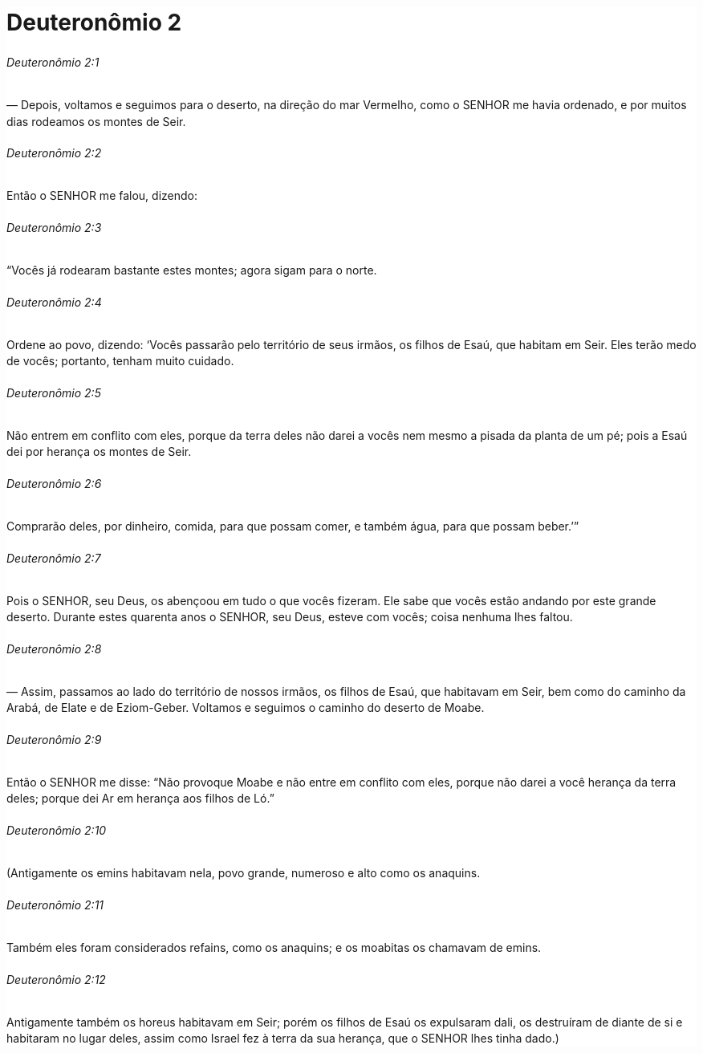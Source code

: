# Deuteronômio 2

###### Deuteronômio 2:1

— Depois, voltamos e seguimos para o deserto, na direção do mar Vermelho, como o SENHOR me havia ordenado, e por muitos dias rodeamos os montes de Seir.

###### Deuteronômio 2:2

Então o SENHOR me falou, dizendo:

###### Deuteronômio 2:3

“Vocês já rodearam bastante estes montes; agora sigam para o norte.

###### Deuteronômio 2:4

Ordene ao povo, dizendo: ‘Vocês passarão pelo território de seus irmãos, os filhos de Esaú, que habitam em Seir. Eles terão medo de vocês; portanto, tenham muito cuidado.

###### Deuteronômio 2:5

Não entrem em conflito com eles, porque da terra deles não darei a vocês nem mesmo a pisada da planta de um pé; pois a Esaú dei por herança os montes de Seir.

###### Deuteronômio 2:6

Comprarão deles, por dinheiro, comida, para que possam comer, e também água, para que possam beber.’”

###### Deuteronômio 2:7

Pois o SENHOR, seu Deus, os abençoou em tudo o que vocês fizeram. Ele sabe que vocês estão andando por este grande deserto. Durante estes quarenta anos o SENHOR, seu Deus, esteve com vocês; coisa nenhuma lhes faltou.

###### Deuteronômio 2:8

— Assim, passamos ao lado do território de nossos irmãos, os filhos de Esaú, que habitavam em Seir, bem como do caminho da Arabá, de Elate e de Eziom-Geber. Voltamos e seguimos o caminho do deserto de Moabe.

###### Deuteronômio 2:9

Então o SENHOR me disse: “Não provoque Moabe e não entre em conflito com eles, porque não darei a você herança da terra deles; porque dei Ar em herança aos filhos de Ló.”

###### Deuteronômio 2:10

(Antigamente os emins habitavam nela, povo grande, numeroso e alto como os anaquins.

###### Deuteronômio 2:11

Também eles foram considerados refains, como os anaquins; e os moabitas os chamavam de emins.

###### Deuteronômio 2:12

Antigamente também os horeus habitavam em Seir; porém os filhos de Esaú os expulsaram dali, os destruíram de diante de si e habitaram no lugar deles, assim como Israel fez à terra da sua herança, que o SENHOR lhes tinha dado.)
